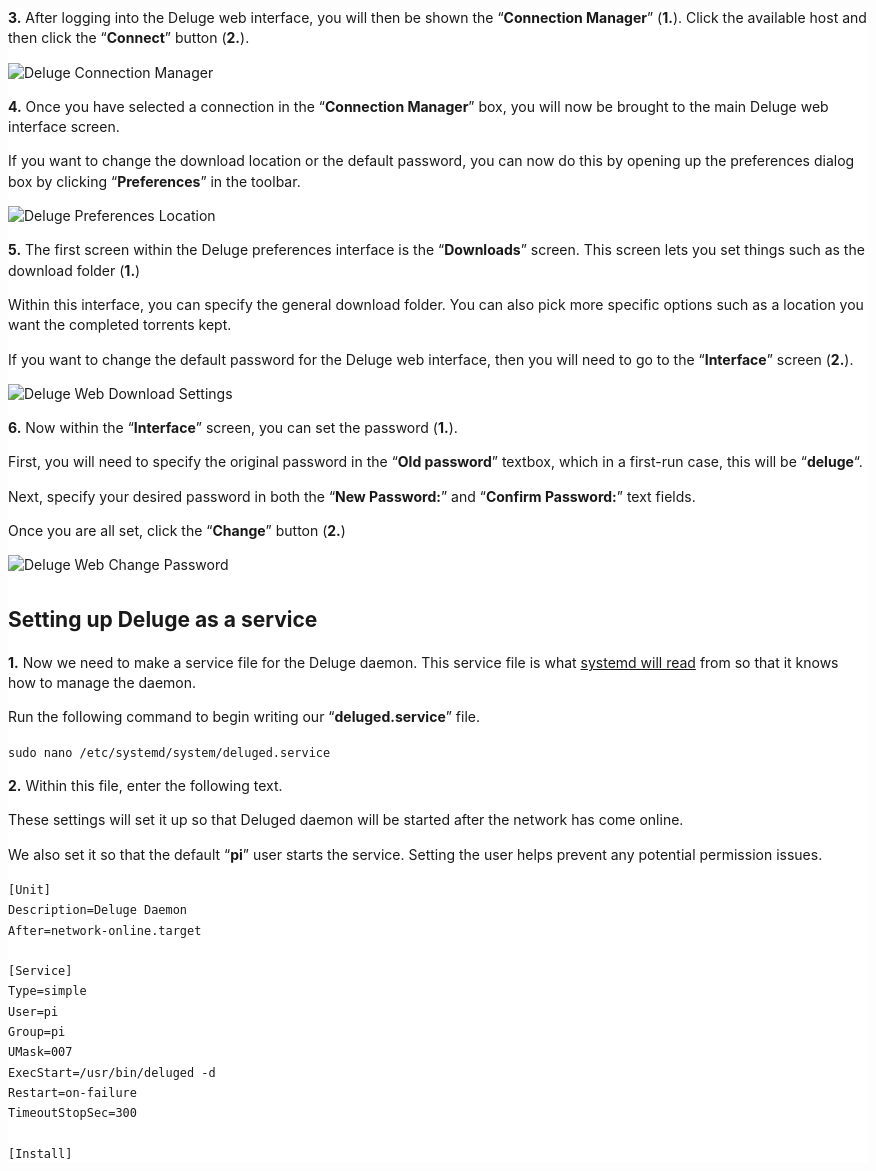 **3.** After logging into the Deluge web interface, you will then be shown the “**Connection Manager**” (**1.**). Click the available host and then click the “**Connect**” button (**2.**).

![Deluge Connection Manager](https://pi.lbbcdn.com/wp-content/uploads/2019/07/02-Deluge-web-interface-connection-manager.png)

**4.** Once you have selected a connection in the “**Connection Manager**” box, you will now be brought to the main Deluge web interface screen.

If you want to change the download location or the default password, you can now do this by opening up the preferences dialog box by clicking “**Preferences**” in the toolbar.

![Deluge Preferences Location](https://pi.lbbcdn.com/wp-content/uploads/2019/07/05-Deluge-web-interface.png)

**5.** The first screen within the Deluge preferences interface is the “**Downloads**” screen. This screen lets you set things such as the download folder (**1.**)

Within this interface, you can specify the general download folder. You can also pick more specific options such as a location you want the completed torrents kept.

If you want to change the default password for the Deluge web interface, then you will need to go to the “**Interface**” screen (**2.**).

![Deluge Web Download Settings](https://pi.lbbcdn.com/wp-content/uploads/2019/07/03-Deluge-web-Preferences.png)

**6.** Now within the “**Interface**” screen, you can set the password (**1.**).

First, you will need to specify the original password in the “**Old password**” textbox, which in a first-run case, this will be “**deluge**“.

Next, specify your desired password in both the “**New Password:**” and “**Confirm Password:**” text fields.

Once you are all set, click the “**Change**” button (**2.**)

![Deluge Web Change Password](https://pi.lbbcdn.com/wp-content/uploads/2019/07/04-Deluge-web-Change-Password.png)

##  Setting up Deluge as a service

**1.** Now we need to make a service file for the Deluge daemon. This service file is what [systemd will read](https://wiki.debian.org/systemd) from so that it knows how to manage the daemon.

Run the following command to begin writing our “**deluged.service**” file.

```
sudo nano /etc/systemd/system/deluged.service
```

**2.** Within this file, enter the following text.

These settings will set it up so that Deluged daemon will be started after the network has come online.

We also set it so that the default “**pi**” user starts the service. Setting the user helps prevent any potential permission issues.

```
[Unit]
Description=Deluge Daemon
After=network-online.target

[Service]
Type=simple
User=pi
Group=pi
UMask=007
ExecStart=/usr/bin/deluged -d
Restart=on-failure
TimeoutStopSec=300

[Install]
```